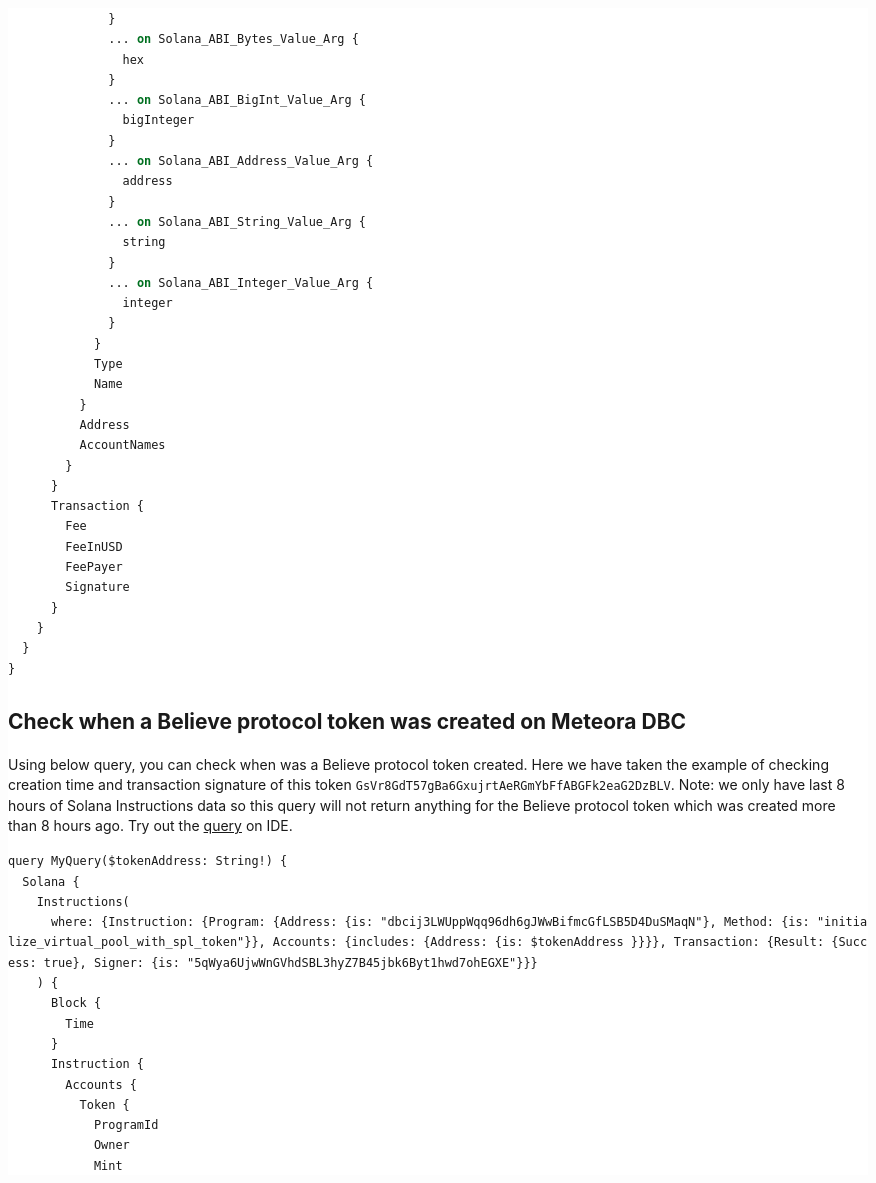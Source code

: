 ```graphql
              }
              ... on Solana_ABI_Bytes_Value_Arg {
                hex
              }
              ... on Solana_ABI_BigInt_Value_Arg {
                bigInteger
              }
              ... on Solana_ABI_Address_Value_Arg {
                address
              }
              ... on Solana_ABI_String_Value_Arg {
                string
              }
              ... on Solana_ABI_Integer_Value_Arg {
                integer
              }
            }
            Type
            Name
          }
          Address
          AccountNames
        }
      }
      Transaction {
        Fee
        FeeInUSD
        FeePayer
        Signature
      }
    }
  }
}
```

## Check when a Believe protocol token was created on Meteora DBC

Using below query, you can check when was a Believe protocol token created. Here we have taken the example of checking creation time and transaction signature of this token `GsVr8GdT57gBa6GxujrtAeRGmYbFfABGFk2eaG2DzBLV`. Note: we only have last 8 hours of Solana Instructions data so this query will not return anything for the Believe protocol token which was created more than 8 hours ago.
Try out the [query](https://ide.bitquery.io/check-when-a-Believe-protocol-token-was-created-on-Meteora-DBC_1) on IDE.

```
query MyQuery($tokenAddress: String!) {
  Solana {
    Instructions(
      where: {Instruction: {Program: {Address: {is: "dbcij3LWUppWqq96dh6gJWwBifmcGfLSB5D4DuSMaqN"}, Method: {is: "initialize_virtual_pool_with_spl_token"}}, Accounts: {includes: {Address: {is: $tokenAddress }}}}, Transaction: {Result: {Success: true}, Signer: {is: "5qWya6UjwWnGVhdSBL3hyZ7B45jbk6Byt1hwd7ohEGXE"}}}
    ) {
      Block {
        Time
      }
      Instruction {
        Accounts {
          Token {
            ProgramId
            Owner
            Mint
```